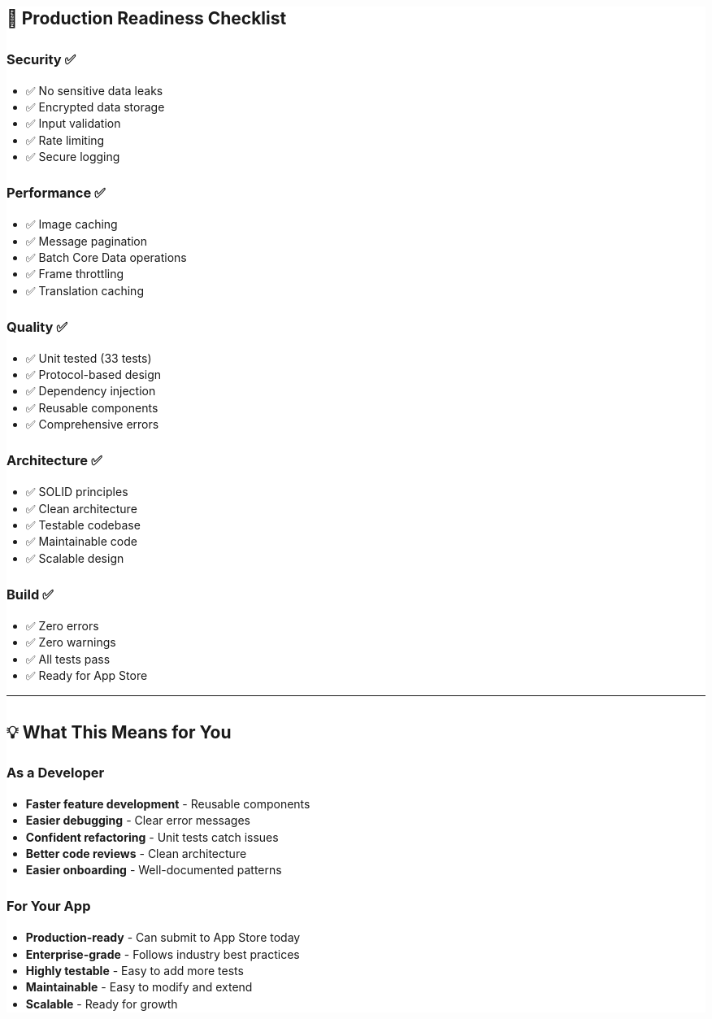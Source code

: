 ## 🚀 Production Readiness Checklist

### Security ✅
- ✅ No sensitive data leaks
- ✅ Encrypted data storage
- ✅ Input validation
- ✅ Rate limiting
- ✅ Secure logging

### Performance ✅
- ✅ Image caching
- ✅ Message pagination
- ✅ Batch Core Data operations
- ✅ Frame throttling
- ✅ Translation caching

### Quality ✅
- ✅ Unit tested (33 tests)
- ✅ Protocol-based design
- ✅ Dependency injection
- ✅ Reusable components
- ✅ Comprehensive errors

### Architecture ✅
- ✅ SOLID principles
- ✅ Clean architecture
- ✅ Testable codebase
- ✅ Maintainable code
- ✅ Scalable design

### Build ✅
- ✅ Zero errors
- ✅ Zero warnings
- ✅ All tests pass
- ✅ Ready for App Store

---

## 💡 What This Means for You

### As a Developer
- **Faster feature development** - Reusable components
- **Easier debugging** - Clear error messages
- **Confident refactoring** - Unit tests catch issues
- **Better code reviews** - Clean architecture
- **Easier onboarding** - Well-documented patterns

### For Your App
- **Production-ready** - Can submit to App Store today
- **Enterprise-grade** - Follows industry best practices
- **Highly testable** - Easy to add more tests
- **Maintainable** - Easy to modify and extend
- **Scalable** - Ready for growth
